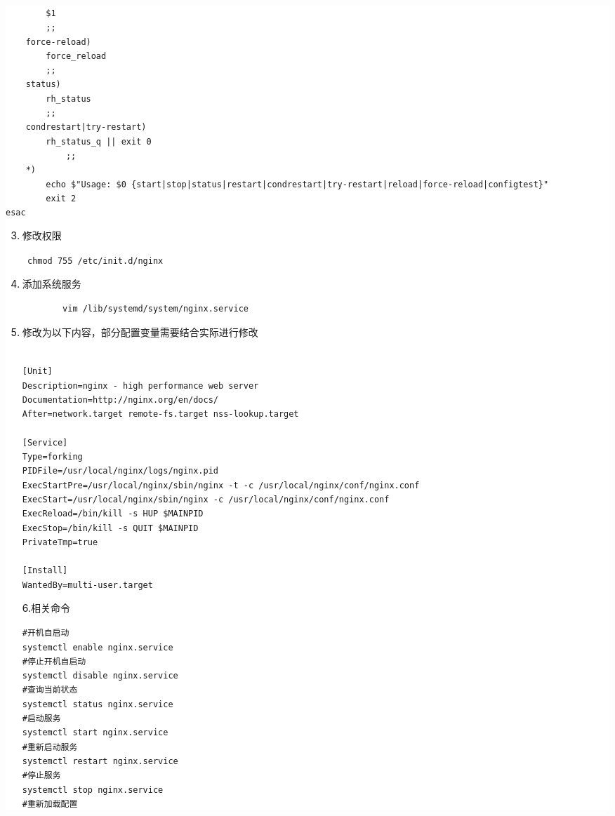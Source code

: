    ```
           $1
           ;;
       force-reload)
           force_reload
           ;;
       status)
           rh_status
           ;;
       condrestart|try-restart)
           rh_status_q || exit 0
               ;;
       *)
           echo $"Usage: $0 {start|stop|status|restart|condrestart|try-restart|reload|force-reload|configtest}"
           exit 2
   esac
   ```

3. 修改权限

      ```
       chmod 755 /etc/init.d/nginx
      ```

4. 添加系统服务

	```
	 		vim /lib/systemd/system/nginx.service  
	```

5. 修改为以下内容，部分配置变量需要结合实际进行修改

   ```
   
   [Unit]
   Description=nginx - high performance web server
   Documentation=http://nginx.org/en/docs/
   After=network.target remote-fs.target nss-lookup.target
   
   [Service]
   Type=forking
   PIDFile=/usr/local/nginx/logs/nginx.pid
   ExecStartPre=/usr/local/nginx/sbin/nginx -t -c /usr/local/nginx/conf/nginx.conf
   ExecStart=/usr/local/nginx/sbin/nginx -c /usr/local/nginx/conf/nginx.conf
   ExecReload=/bin/kill -s HUP $MAINPID
   ExecStop=/bin/kill -s QUIT $MAINPID
   PrivateTmp=true
   
   [Install]
   WantedBy=multi-user.target
   ```
   6.相关命令

   ```
   #开机自启动
   systemctl enable nginx.service
   #停止开机自启动
   systemctl disable nginx.service
   #查询当前状态
   systemctl status nginx.service
   #启动服务
   systemctl start nginx.service
   #重新启动服务
   systemctl restart nginx.service
   #停止服务
   systemctl stop nginx.service
   #重新加载配置
   ```

   [地址点我]: https://nginx.org/en/download.html	"Nginx下载官网"
   [ngx_log_if模块github项目]: https://github.com/cfsego/ngx_log_if	"ngx_log_if"